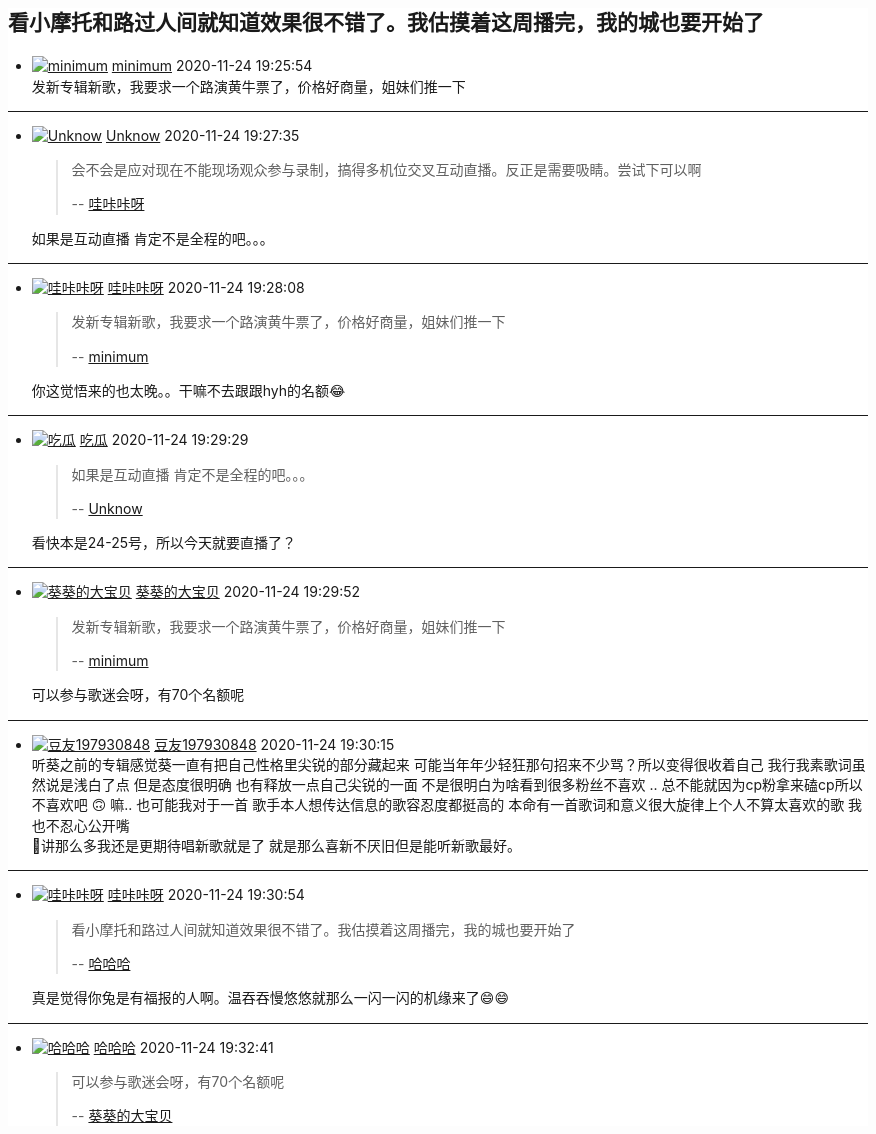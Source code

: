  看小摩托和路过人间就知道效果很不错了。我估摸着这周播完，我的城也要开始了  
---
* [![minimum](../../image/icon/u218236166-1.jpg)](https://www.douban.com/people/218236166/)    [minimum](https://www.douban.com/people/218236166/)    2020-11-24 19:25:54  
  发新专辑新歌，我要求一个路演黄牛票了，价格好商量，姐妹们推一下  
---
* [![Unknow](../../image/icon/u219306324-4.jpg)](https://www.douban.com/people/219306324/)    [Unknow](https://www.douban.com/people/219306324/)    2020-11-24 19:27:35  
  >会不会是应对现在不能现场观众参与录制，搞得多机位交叉互动直播。反正是需要吸睛。尝试下可以啊  
  >
  >-- [哇咔咔呀](https://www.douban.com/people/213342632/)  
  
  如果是互动直播 肯定不是全程的吧。。。  
---
* [![哇咔咔呀](../../image/icon/u213342632-5.jpg)](https://www.douban.com/people/213342632/)    [哇咔咔呀](https://www.douban.com/people/213342632/)    2020-11-24 19:28:08  
  >发新专辑新歌，我要求一个路演黄牛票了，价格好商量，姐妹们推一下  
  >
  >-- [minimum](https://www.douban.com/people/218236166/)  
  
  你这觉悟来的也太晚。。干嘛不去跟跟hyh的名额😂  
---
* [![吃瓜](../../image/icon/u219893584-2.jpg)](https://www.douban.com/people/219893584/)    [吃瓜](https://www.douban.com/people/219893584/)    2020-11-24 19:29:29  
  >如果是互动直播 肯定不是全程的吧。。。  
  >
  >-- [Unknow](https://www.douban.com/people/219306324/)  
  
  看快本是24-25号，所以今天就要直播了？  
---
* [![葵葵的大宝贝](../../image/icon/u196003397-1.jpg)](https://www.douban.com/people/196003397/)    [葵葵的大宝贝](https://www.douban.com/people/196003397/)    2020-11-24 19:29:52  
  >发新专辑新歌，我要求一个路演黄牛票了，价格好商量，姐妹们推一下  
  >
  >-- [minimum](https://www.douban.com/people/218236166/)  
  
  可以参与歌迷会呀，有70个名额呢  
---
* [![豆友197930848](../../image/icon/u197930848-1.jpg)](https://www.douban.com/people/197930848/)    [豆友197930848](https://www.douban.com/people/197930848/)    2020-11-24 19:30:15  
  听葵之前的专辑感觉葵一直有把自己性格里尖锐的部分藏起来 可能当年年少轻狂那句招来不少骂？所以变得很收着自己 我行我素歌词虽然说是浅白了点 但是态度很明确 也有释放一点自己尖锐的一面 不是很明白为啥看到很多粉丝不喜欢 .. 总不能就因为cp粉拿来磕cp所以不喜欢吧 🙃  嘛.. 也可能我对于一首 歌手本人想传达信息的歌容忍度都挺高的 本命有一首歌词和意义很大旋律上个人不算太喜欢的歌 我也不忍心公开嘴    
  🤣讲那么多我还是更期待唱新歌就是了 就是那么喜新不厌旧但是能听新歌最好。  
---
* [![哇咔咔呀](../../image/icon/u213342632-5.jpg)](https://www.douban.com/people/213342632/)    [哇咔咔呀](https://www.douban.com/people/213342632/)    2020-11-24 19:30:54  
  >看小摩托和路过人间就知道效果很不错了。我估摸着这周播完，我的城也要开始了  
  >
  >-- [哈哈哈](https://www.douban.com/people/167405019/)  
  
  真是觉得你兔是有福报的人啊。温吞吞慢悠悠就那么一闪一闪的机缘来了😄😄  
---
* [![哈哈哈](../../image/icon/user_normal.jpg)](https://www.douban.com/people/167405019/)    [哈哈哈](https://www.douban.com/people/167405019/)    2020-11-24 19:32:41  
  >可以参与歌迷会呀，有70个名额呢  
  >
  >-- [葵葵的大宝贝](https://www.douban.com/people/196003397/)  
  